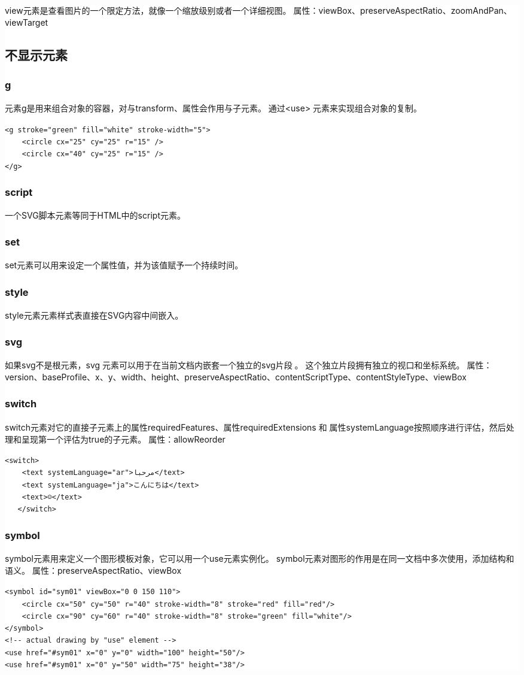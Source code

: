 view元素是查看图片的一个限定方法，就像一个缩放级别或者一个详细视图。
属性：viewBox、preserveAspectRatio、zoomAndPan、viewTarget



##	不显示元素
###	g
元素g是用来组合对象的容器，对与transform、属性会作用与子元素。
通过\<use\>	元素来实现组合对象的复制。
```
<g stroke="green" fill="white" stroke-width="5">
    <circle cx="25" cy="25" r="15" />
    <circle cx="40" cy="25" r="15" />
</g>
```
###	script
一个SVG脚本元素等同于HTML中的script元素。
###	set
set元素可以用来设定一个属性值，并为该值赋予一个持续时间。
###	style
style元素元素样式表直接在SVG内容中间嵌入。
###	svg
如果svg不是根元素，svg 元素可以用于在当前文档内嵌套一个独立的svg片段 。
这个独立片段拥有独立的视口和坐标系统。
属性：version、baseProfile、x、y、width、height、preserveAspectRatio、contentScriptType、contentStyleType、viewBox
###	switch
switch元素对它的直接子元素上的属性requiredFeatures、属性requiredExtensions 和 属性systemLanguage按照顺序进行评估，然后处理和呈现第一个评估为true的子元素。
属性：allowReorder
```
<switch>
	<text systemLanguage="ar">مرحبا</text>
	<text systemLanguage="ja">こんにちは</text>
	<text>☺</text>
   </switch>
```
###	symbol
symbol元素用来定义一个图形模板对象，它可以用一个use元素实例化。
symbol元素对图形的作用是在同一文档中多次使用，添加结构和语义。
属性：preserveAspectRatio、viewBox
```
<symbol id="sym01" viewBox="0 0 150 110">
	<circle cx="50" cy="50" r="40" stroke-width="8" stroke="red" fill="red"/>
	<circle cx="90" cy="60" r="40" stroke-width="8" stroke="green" fill="white"/>
</symbol>
<!-- actual drawing by "use" element -->
<use href="#sym01" x="0" y="0" width="100" height="50"/>
<use href="#sym01" x="0" y="50" width="75" height="38"/>
```
